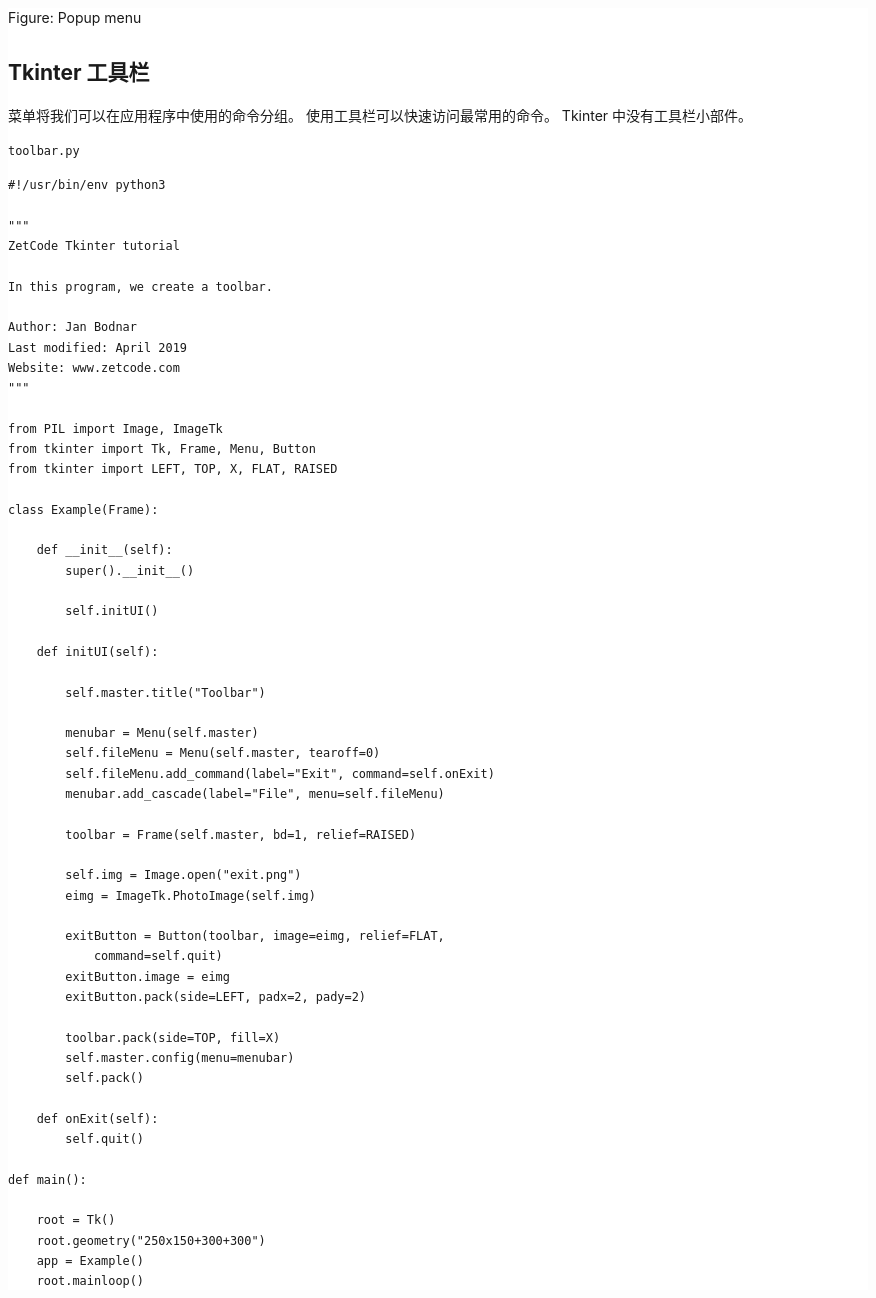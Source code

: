 Figure: Popup menu

## Tkinter 工具栏

菜单将我们可以在应用程序中使用的命令分组。 使用工具栏可以快速访问最常用的命令。 Tkinter 中没有工具栏小部件。

`toolbar.py`

```
#!/usr/bin/env python3

"""
ZetCode Tkinter tutorial

In this program, we create a toolbar.

Author: Jan Bodnar
Last modified: April 2019
Website: www.zetcode.com
"""

from PIL import Image, ImageTk
from tkinter import Tk, Frame, Menu, Button
from tkinter import LEFT, TOP, X, FLAT, RAISED

class Example(Frame):

    def __init__(self):
        super().__init__()

        self.initUI()

    def initUI(self):

        self.master.title("Toolbar")

        menubar = Menu(self.master)
        self.fileMenu = Menu(self.master, tearoff=0)
        self.fileMenu.add_command(label="Exit", command=self.onExit)
        menubar.add_cascade(label="File", menu=self.fileMenu)

        toolbar = Frame(self.master, bd=1, relief=RAISED)

        self.img = Image.open("exit.png")
        eimg = ImageTk.PhotoImage(self.img)

        exitButton = Button(toolbar, image=eimg, relief=FLAT,
            command=self.quit)
        exitButton.image = eimg
        exitButton.pack(side=LEFT, padx=2, pady=2)

        toolbar.pack(side=TOP, fill=X)
        self.master.config(menu=menubar)
        self.pack()

    def onExit(self):
        self.quit()

def main():

    root = Tk()
    root.geometry("250x150+300+300")
    app = Example()
    root.mainloop()
```